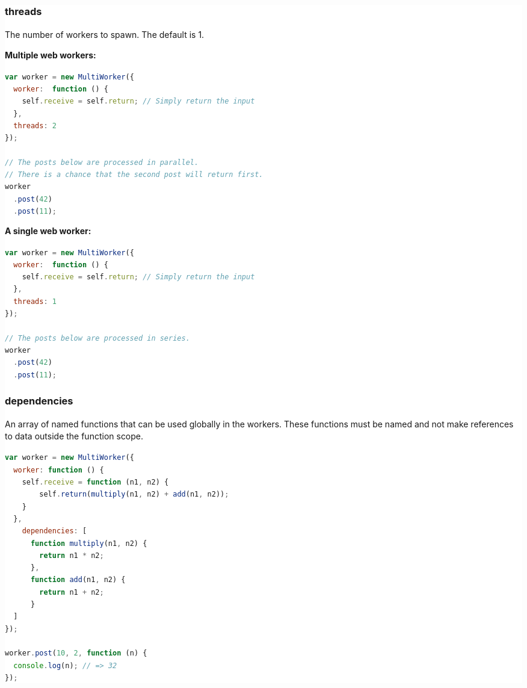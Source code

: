 ### threads
The number of workers to spawn. The default is 1.

**Multiple web workers:**
``` js
var worker = new MultiWorker({
  worker:  function () {
    self.receive = self.return; // Simply return the input
  },
  threads: 2
});

// The posts below are processed in parallel.
// There is a chance that the second post will return first.
worker
  .post(42)
  .post(11);
```

**A single web worker:**
``` js
var worker = new MultiWorker({
  worker:  function () {
    self.receive = self.return; // Simply return the input
  },
  threads: 1
});

// The posts below are processed in series.
worker
  .post(42)
  .post(11);
```

### dependencies
An array of named functions that can be used globally in the workers. These functions must be named and not make references to data outside the function scope.

``` js
var worker = new MultiWorker({
  worker: function () {
    self.receive = function (n1, n2) {
        self.return(multiply(n1, n2) + add(n1, n2));
    }
  },
    dependencies: [
      function multiply(n1, n2) {
        return n1 * n2;
      },
      function add(n1, n2) {
        return n1 + n2;
      }
  ]
});

worker.post(10, 2, function (n) {
  console.log(n); // => 32
});
```
